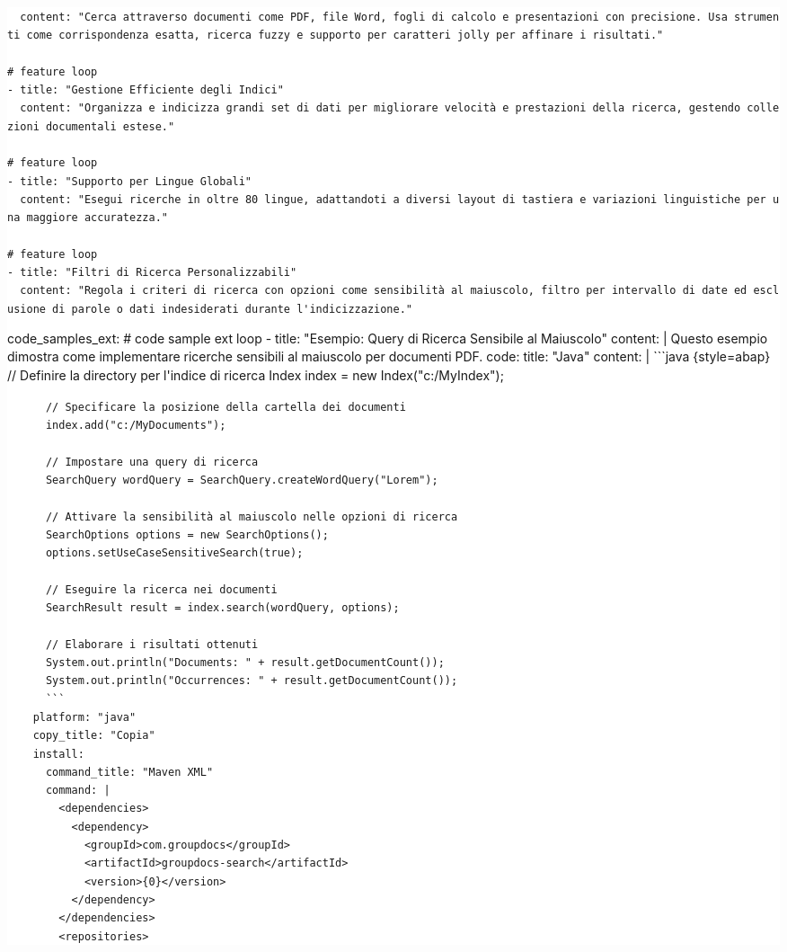       content: "Cerca attraverso documenti come PDF, file Word, fogli di calcolo e presentazioni con precisione. Usa strumenti come corrispondenza esatta, ricerca fuzzy e supporto per caratteri jolly per affinare i risultati."

    # feature loop
    - title: "Gestione Efficiente degli Indici"
      content: "Organizza e indicizza grandi set di dati per migliorare velocità e prestazioni della ricerca, gestendo collezioni documentali estese."

    # feature loop
    - title: "Supporto per Lingue Globali"
      content: "Esegui ricerche in oltre 80 lingue, adattandoti a diversi layout di tastiera e variazioni linguistiche per una maggiore accuratezza."

    # feature loop
    - title: "Filtri di Ricerca Personalizzabili"
      content: "Regola i criteri di ricerca con opzioni come sensibilità al maiuscolo, filtro per intervallo di date ed esclusione di parole o dati indesiderati durante l'indicizzazione."
      
  code_samples_ext:
    # code sample ext loop
    - title: "Esempio: Query di Ricerca Sensibile al Maiuscolo"
      content: |
        Questo esempio dimostra come implementare ricerche sensibili al maiuscolo per documenti PDF.
      code:
        title: "Java"
        content: |
          ```java {style=abap}
          // Definire la directory per l'indice di ricerca
          Index index = new Index("c:/MyIndex");
              
          // Specificare la posizione della cartella dei documenti
          index.add("c:/MyDocuments");

          // Impostare una query di ricerca
          SearchQuery wordQuery = SearchQuery.createWordQuery("Lorem");

          // Attivare la sensibilità al maiuscolo nelle opzioni di ricerca
          SearchOptions options = new SearchOptions();
          options.setUseCaseSensitiveSearch(true);

          // Eseguire la ricerca nei documenti
          SearchResult result = index.search(wordQuery, options);
          
          // Elaborare i risultati ottenuti
          System.out.println("Documents: " + result.getDocumentCount());
          System.out.println("Occurrences: " + result.getDocumentCount());
          ```
        platform: "java"
        copy_title: "Copia"
        install:
          command_title: "Maven XML"
          command: |
            <dependencies>
              <dependency>
                <groupId>com.groupdocs</groupId>
                <artifactId>groupdocs-search</artifactId>
                <version>{0}</version>
              </dependency>
            </dependencies>
            <repositories>